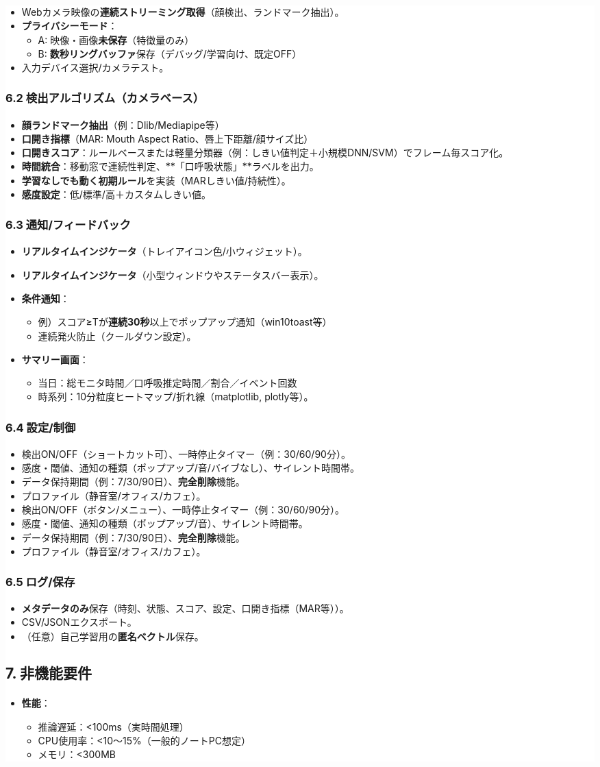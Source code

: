 * Webカメラ映像の**連続ストリーミング取得**（顔検出、ランドマーク抽出）。
* **プライバシーモード**：
  * A: 映像・画像**未保存**（特徴量のみ）
  * B: **数秒リングバッファ**保存（デバッグ/学習向け、既定OFF）
* 入力デバイス選択/カメラテスト。

### 6.2 検出アルゴリズム（カメラベース）

* **顔ランドマーク抽出**（例：Dlib/Mediapipe等）
* **口開き指標**（MAR: Mouth Aspect Ratio、唇上下距離/顔サイズ比）
* **口開きスコア**：ルールベースまたは軽量分類器（例：しきい値判定＋小規模DNN/SVM）でフレーム毎スコア化。
* **時間統合**：移動窓で連続性判定、**「口呼吸状態」**ラベルを出力。
* **学習なしでも動く初期ルール**を実装（MARしきい値/持続性）。
* **感度設定**：低/標準/高＋カスタムしきい値。

### 6.3 通知/フィードバック

* **リアルタイムインジケータ**（トレイアイコン色/小ウィジェット）。
* **リアルタイムインジケータ**（小型ウィンドウやステータスバー表示）。
* **条件通知**：

  * 例）スコア≥Tが**連続30秒**以上でポップアップ通知（win10toast等）
  * 連続発火防止（クールダウン設定）。

* **サマリー画面**：

  * 当日：総モニタ時間／口呼吸推定時間／割合／イベント回数
  * 時系列：10分粒度ヒートマップ/折れ線（matplotlib, plotly等）。

### 6.4 設定/制御

* 検出ON/OFF（ショートカット可）、一時停止タイマー（例：30/60/90分）。
* 感度・閾値、通知の種類（ポップアップ/音/バイブなし）、サイレント時間帯。
* データ保持期間（例：7/30/90日）、**完全削除**機能。
* プロファイル（静音室/オフィス/カフェ）。
* 検出ON/OFF（ボタン/メニュー）、一時停止タイマー（例：30/60/90分）。
* 感度・閾値、通知の種類（ポップアップ/音）、サイレント時間帯。
* データ保持期間（例：7/30/90日）、**完全削除**機能。
* プロファイル（静音室/オフィス/カフェ）。

### 6.5 ログ/保存
* **メタデータのみ**保存（時刻、状態、スコア、設定、口開き指標（MAR等））。
* CSV/JSONエクスポート。
* （任意）自己学習用の**匿名ベクトル**保存。

## 7. 非機能要件

* **性能**：

  * 推論遅延：<100ms（実時間処理）
  * CPU使用率：<10〜15%（一般的ノートPC想定）
  * メモリ：<300MB
